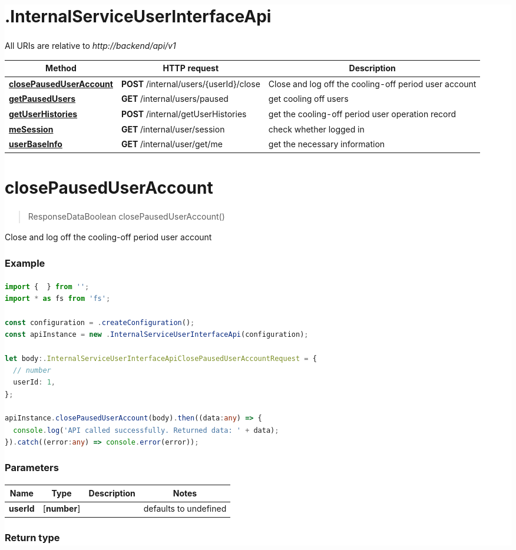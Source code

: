# .InternalServiceUserInterfaceApi

All URIs are relative to *http://backend/api/v1*

Method | HTTP request | Description
------------- | ------------- | -------------
[**closePausedUserAccount**](InternalServiceUserInterfaceApi.md#closePausedUserAccount) | **POST** /internal/users/{userId}/close | Close and log off the cooling-off period user account
[**getPausedUsers**](InternalServiceUserInterfaceApi.md#getPausedUsers) | **GET** /internal/users/paused | get cooling off users
[**getUserHistories**](InternalServiceUserInterfaceApi.md#getUserHistories) | **POST** /internal/getUserHistories | get the cooling-off period user operation record
[**meSession**](InternalServiceUserInterfaceApi.md#meSession) | **GET** /internal/user/session | check whether logged in
[**userBaseInfo**](InternalServiceUserInterfaceApi.md#userBaseInfo) | **GET** /internal/user/get/me | get the necessary information


# **closePausedUserAccount**
> ResponseDataBoolean closePausedUserAccount()

Close and log off the cooling-off period user account

### Example


```typescript
import {  } from '';
import * as fs from 'fs';

const configuration = .createConfiguration();
const apiInstance = new .InternalServiceUserInterfaceApi(configuration);

let body:.InternalServiceUserInterfaceApiClosePausedUserAccountRequest = {
  // number
  userId: 1,
};

apiInstance.closePausedUserAccount(body).then((data:any) => {
  console.log('API called successfully. Returned data: ' + data);
}).catch((error:any) => console.error(error));
```


### Parameters

Name | Type | Description  | Notes
------------- | ------------- | ------------- | -------------
 **userId** | [**number**] |  | defaults to undefined


### Return type

